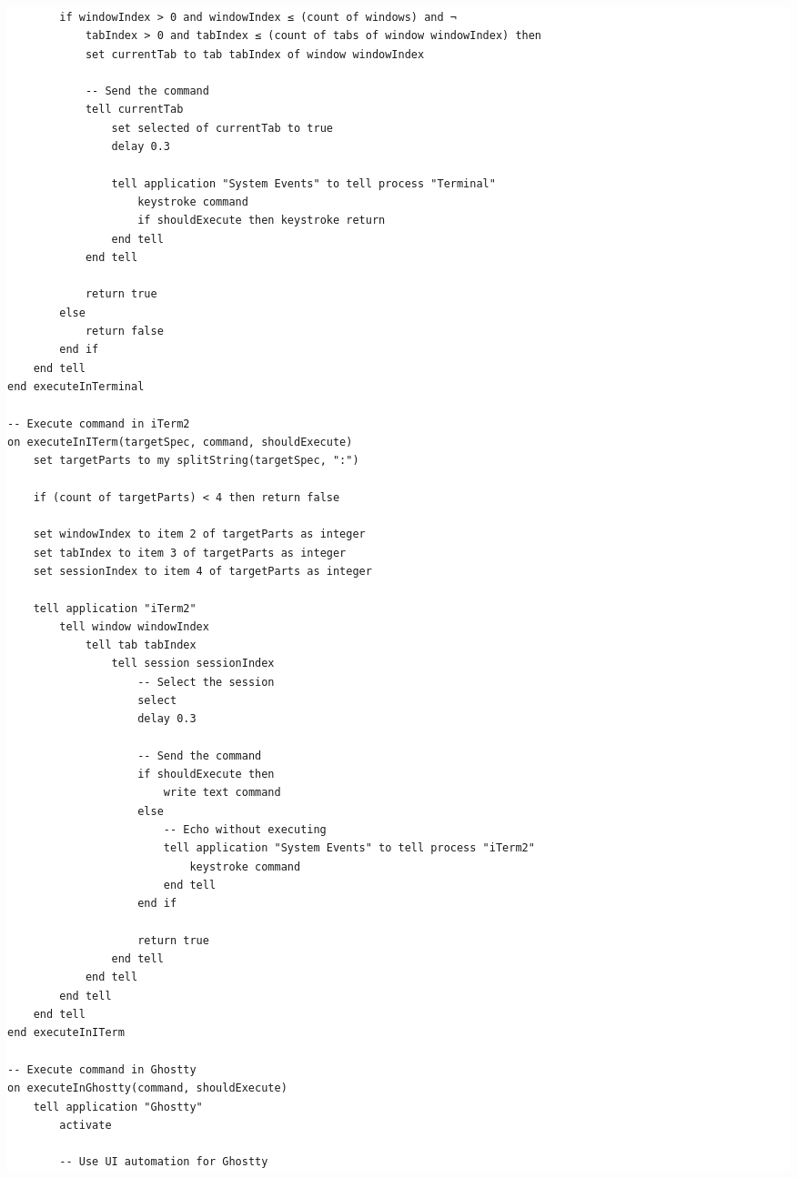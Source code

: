 ```applescript
		if windowIndex > 0 and windowIndex ≤ (count of windows) and ¬
			tabIndex > 0 and tabIndex ≤ (count of tabs of window windowIndex) then
			set currentTab to tab tabIndex of window windowIndex
			
			-- Send the command
			tell currentTab
				set selected of currentTab to true
				delay 0.3
				
				tell application "System Events" to tell process "Terminal"
					keystroke command
					if shouldExecute then keystroke return
				end tell
			end tell
			
			return true
		else
			return false
		end if
	end tell
end executeInTerminal

-- Execute command in iTerm2
on executeInITerm(targetSpec, command, shouldExecute)
	set targetParts to my splitString(targetSpec, ":")
	
	if (count of targetParts) < 4 then return false
	
	set windowIndex to item 2 of targetParts as integer
	set tabIndex to item 3 of targetParts as integer
	set sessionIndex to item 4 of targetParts as integer
	
	tell application "iTerm2"
		tell window windowIndex
			tell tab tabIndex
				tell session sessionIndex
					-- Select the session
					select
					delay 0.3
					
					-- Send the command
					if shouldExecute then
						write text command
					else
						-- Echo without executing
						tell application "System Events" to tell process "iTerm2"
							keystroke command
						end tell
					end if
					
					return true
				end tell
			end tell
		end tell
	end tell
end executeInITerm

-- Execute command in Ghostty
on executeInGhostty(command, shouldExecute)
	tell application "Ghostty"
		activate
		
		-- Use UI automation for Ghostty
```